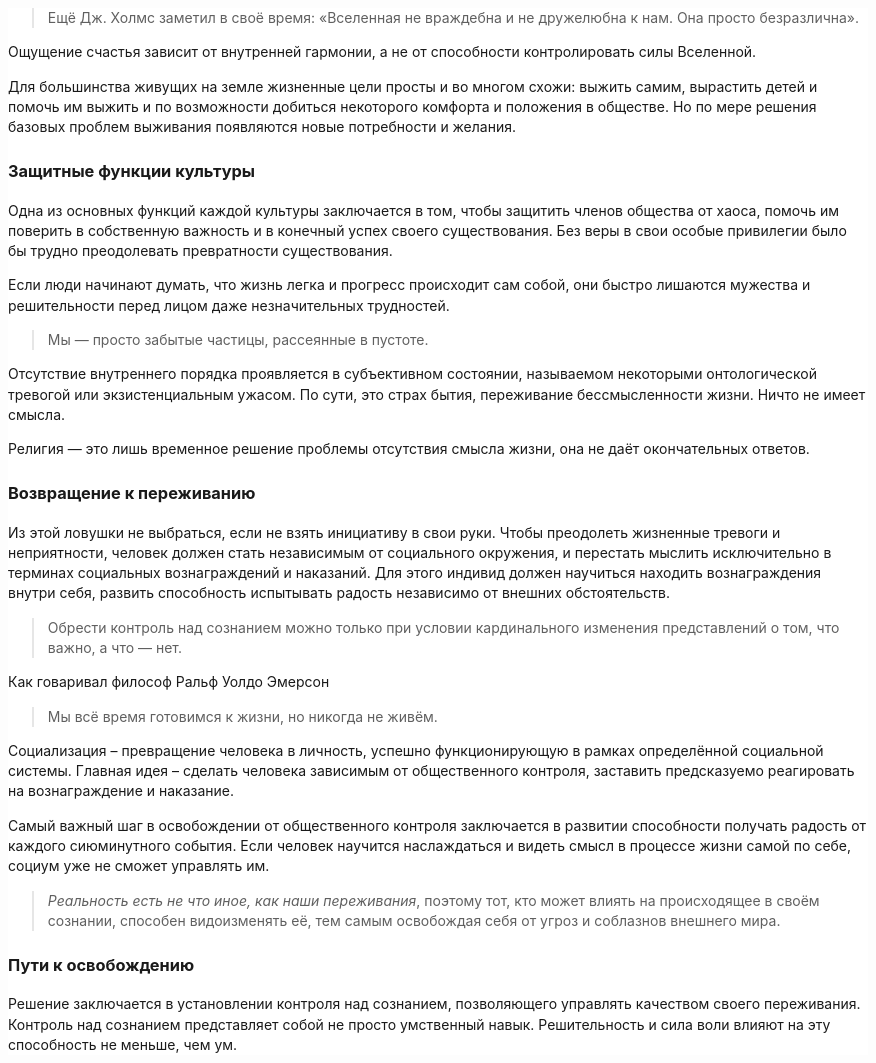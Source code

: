 > Ещё Дж. Холмс заметил в своё время: «Вселенная не враждебна и не дружелюбна к нам. Она просто безразлична».

Ощущение счастья зависит от внутренней гармонии, а не от способности контролировать силы Вселенной.

Для большинства живущих на земле жизненные цели просты и во многом схожи: выжить самим, вырастить детей и помочь им выжить и по возможности добиться некоторого комфорта и положения в обществе. Но по мере решения базовых проблем выживания появляются новые потребности и желания.

### Защитные функции культуры

Одна из основных функций каждой культуры заключается в том, чтобы защитить членов общества от хаоса, помочь им поверить в собственную важность и в конечный успех своего существования. Без веры в свои особые привилегии было бы трудно преодолевать превратности существования.

Если люди начинают думать, что жизнь легка и прогресс происходит сам собой, они быстро лишаются мужества и решительности перед лицом даже незначительных трудностей.

> Мы — просто забытые частицы, рассеянные в пустоте.

Отсутствие внутреннего порядка проявляется в субъективном состоянии, называемом некоторыми онтологической тревогой или экзистенциальным ужасом. По сути, это страх бытия, переживание бессмысленности жизни. Ничто не имеет смысла.

Религия — это лишь временное решение проблемы отсутствия смысла жизни, она не даёт окончательных ответов.

### Возвращение к переживанию

Из этой ловушки не выбраться, если не взять инициативу в свои руки. Чтобы преодолеть жизненные тревоги и неприятности, человек должен стать независимым от социального окружения, и перестать мыслить исключительно в терминах социальных вознаграждений и наказаний. Для этого индивид должен научиться находить вознаграждения внутри себя, развить способность испытывать радость независимо от внешних обстоятельств.

> Обрести контроль над сознанием можно только при условии кардинального изменения представлений о том, что важно, а что — нет.

Как говаривал философ Ральф Уолдо Эмерсон

> Мы всё время готовимся к жизни, но никогда не живём.

Социализация – превращение человека в личность, успешно функционирующую в рамках определённой социальной системы. Главная идея – сделать человека зависимым от общественного контроля, заставить предсказуемо реагировать на вознаграждение и наказание.

Самый важный шаг в освобождении от общественного контроля заключается в развитии способности получать радость от каждого сиюминутного события. Если человек научится наслаждаться и видеть смысл в процессе жизни самой по себе, социум уже не сможет управлять им.

> _Реальность есть не что иное, как наши переживания_, поэтому тот, кто может влиять на происходящее в своём сознании, способен видоизменять её, тем самым освобождая себя от угроз и соблазнов внешнего мира.

### Пути к освобождению

Решение заключается в установлении контроля над сознанием, позволяющего управлять качеством своего переживания. Контроль над сознанием представляет собой не просто умственный навык. Решительность и сила воли влияют на эту способность не меньше, чем ум.
